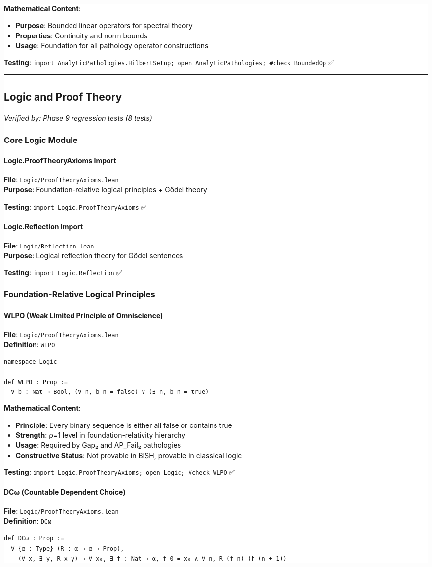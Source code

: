 **Mathematical Content**:
- **Purpose**: Bounded linear operators for spectral theory
- **Properties**: Continuity and norm bounds
- **Usage**: Foundation for all pathology operator constructions

**Testing**: `import AnalyticPathologies.HilbertSetup; open AnalyticPathologies; #check BoundedOp` ✅

---

## Logic and Proof Theory

*Verified by: Phase 9 regression tests (8 tests)*

### Core Logic Module

#### Logic.ProofTheoryAxioms Import
**File**: `Logic/ProofTheoryAxioms.lean`  
**Purpose**: Foundation-relative logical principles + Gödel theory

**Testing**: `import Logic.ProofTheoryAxioms` ✅

#### Logic.Reflection Import  
**File**: `Logic/Reflection.lean`  
**Purpose**: Logical reflection theory for Gödel sentences

**Testing**: `import Logic.Reflection` ✅

### Foundation-Relative Logical Principles

#### WLPO (Weak Limited Principle of Omniscience)
**File**: `Logic/ProofTheoryAxioms.lean`  
**Definition**: `WLPO`

```lean
namespace Logic

def WLPO : Prop :=
  ∀ b : Nat → Bool, (∀ n, b n = false) ∨ (∃ n, b n = true)
```

**Mathematical Content**:
- **Principle**: Every binary sequence is either all false or contains true
- **Strength**: ρ=1 level in foundation-relativity hierarchy
- **Usage**: Required by Gap₂ and AP_Fail₂ pathologies
- **Constructive Status**: Not provable in BISH, provable in classical logic

**Testing**: `import Logic.ProofTheoryAxioms; open Logic; #check WLPO` ✅

#### DCω (Countable Dependent Choice)
**File**: `Logic/ProofTheoryAxioms.lean`  
**Definition**: `DCω`

```lean
def DCω : Prop :=
  ∀ {α : Type} (R : α → α → Prop),
    (∀ x, ∃ y, R x y) → ∀ x₀, ∃ f : Nat → α, f 0 = x₀ ∧ ∀ n, R (f n) (f (n + 1))
```
